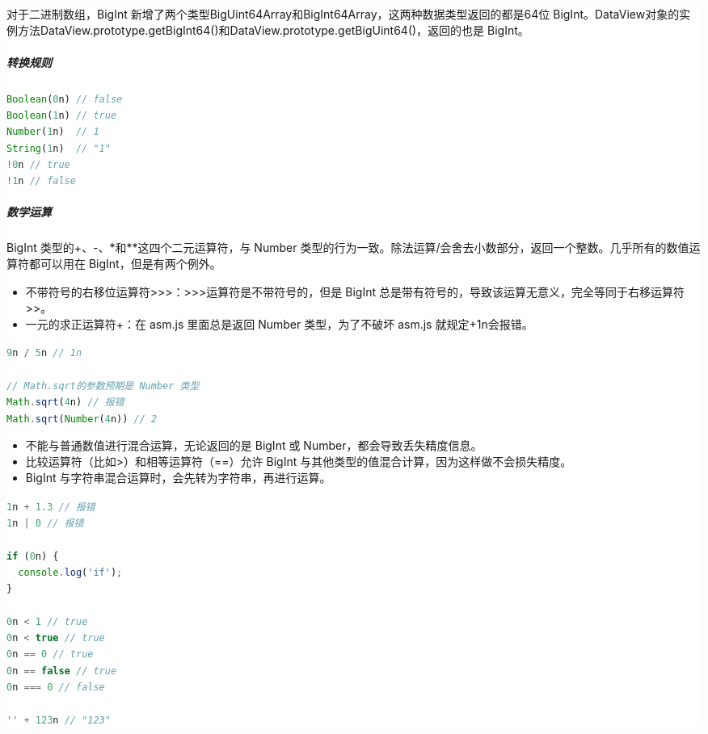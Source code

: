 对于二进制数组，BigInt 新增了两个类型BigUint64Array和BigInt64Array，这两种数据类型返回的都是64位 BigInt。DataView对象的实例方法DataView.prototype.getBigInt64()和DataView.prototype.getBigUint64()，返回的也是 BigInt。

##### 转换规则

```JavaScript
Boolean(0n) // false
Boolean(1n) // true
Number(1n)  // 1
String(1n)  // "1"
!0n // true
!1n // false
```

##### 数学运算

BigInt 类型的+、-、\*和\*\*这四个二元运算符，与 Number 类型的行为一致。除法运算/会舍去小数部分，返回一个整数。几乎所有的数值运算符都可以用在 BigInt，但是有两个例外。
* 不带符号的右移位运算符>>>：>>>运算符是不带符号的，但是 BigInt 总是带有符号的，导致该运算无意义，完全等同于右移运算符>>。
* 一元的求正运算符+：在 asm.js 里面总是返回 Number 类型，为了不破坏 asm.js 就规定+1n会报错。
```JavaScript
9n / 5n // 1n

// Math.sqrt的参数预期是 Number 类型
Math.sqrt(4n) // 报错
Math.sqrt(Number(4n)) // 2
```

* 不能与普通数值进行混合运算，无论返回的是 BigInt 或 Number，都会导致丢失精度信息。
* 比较运算符（比如>）和相等运算符（==）允许 BigInt 与其他类型的值混合计算，因为这样做不会损失精度。
* BigInt 与字符串混合运算时，会先转为字符串，再进行运算。
```JavaScript
1n + 1.3 // 报错
1n | 0 // 报错

if (0n) {
  console.log('if');
}

0n < 1 // true
0n < true // true
0n == 0 // true
0n == false // true
0n === 0 // false

'' + 123n // "123"
```